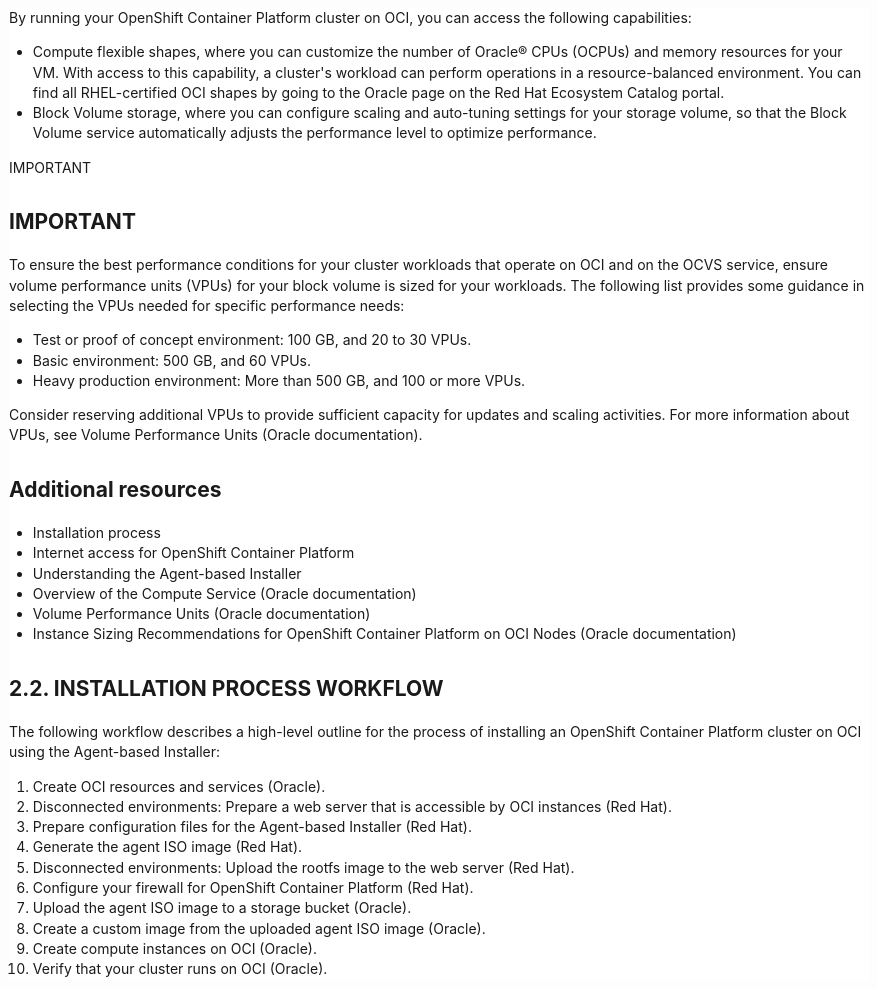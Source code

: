 By running your OpenShift Container Platform cluster on OCI, you can access the following capabilities:

- Compute flexible shapes, where you can customize the number of Oracle® CPUs (OCPUs) and memory resources for your VM. With access to this capability, a cluster's workload can perform operations in a resource-balanced environment. You can find all RHEL-certified OCI shapes by going to the Oracle page on the Red Hat Ecosystem Catalog portal.
- Block Volume storage, where you can configure scaling and auto-tuning settings for your storage volume, so that the Block Volume service automatically adjusts the performance level to optimize performance.

IMPORTANT



## IMPORTANT

To ensure the best performance conditions for your cluster workloads that operate on OCI and on the OCVS service, ensure volume performance units (VPUs) for your block volume is sized for your workloads. The following list provides some guidance in selecting the VPUs needed for specific performance needs:

- Test or proof of concept environment: 100 GB, and 20 to 30 VPUs.
- Basic environment: 500 GB, and 60 VPUs.
- Heavy production environment: More than 500 GB, and 100 or more VPUs.

Consider reserving additional VPUs to provide sufficient capacity for updates and scaling activities. For more information about VPUs, see Volume Performance Units (Oracle documentation).

## Additional resources

- Installation process
- Internet access for OpenShift Container Platform
- Understanding the Agent-based Installer
- Overview of the Compute Service (Oracle documentation)
- Volume Performance Units (Oracle documentation)
- Instance Sizing Recommendations for OpenShift Container Platform on OCI Nodes (Oracle documentation)

## 2.2. INSTALLATION PROCESS WORKFLOW

The following workflow describes a high-level outline for the process of installing an OpenShift Container Platform cluster on OCI using the Agent-based Installer:

1.  Create OCI resources and services (Oracle).
2.  Disconnected environments: Prepare a web server that is accessible by OCI instances (Red Hat).
3.  Prepare configuration files for the Agent-based Installer (Red Hat).
4.  Generate the agent ISO image (Red Hat).
5.  Disconnected environments: Upload the rootfs image to the web server (Red Hat).
6.  Configure your firewall for OpenShift Container Platform (Red Hat).
7.  Upload the agent ISO image to a storage bucket (Oracle).
8.  Create a custom image from the uploaded agent ISO image (Oracle).
9.  Create compute instances on OCI (Oracle).
10.  Verify that your cluster runs on OCI (Oracle).
